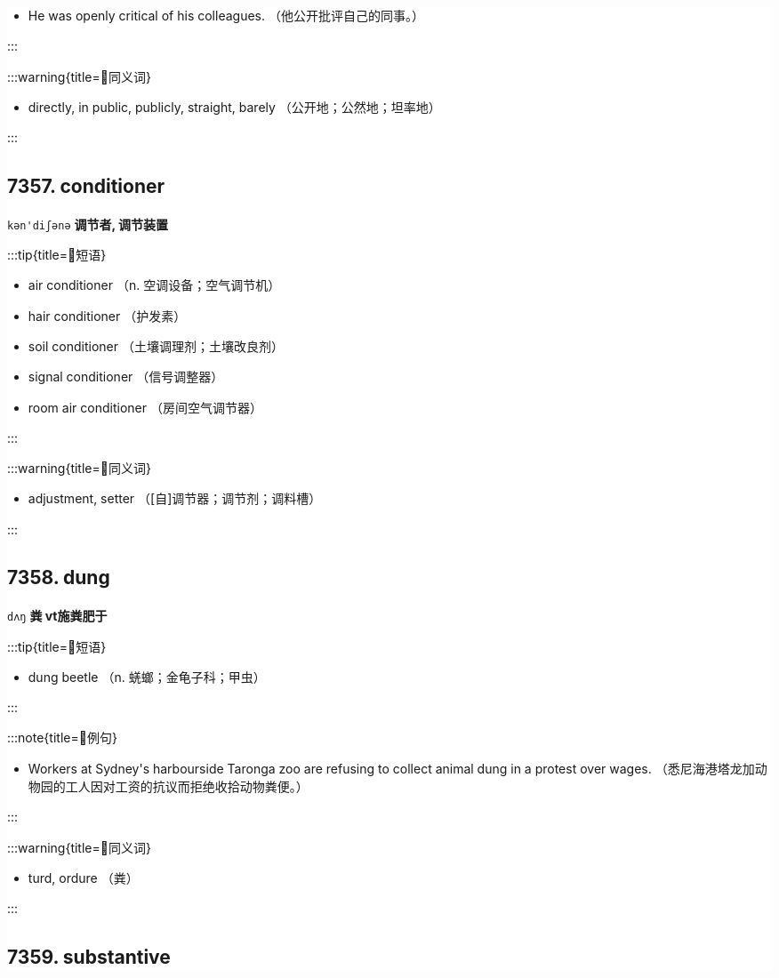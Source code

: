 - He was openly critical of his colleagues. （他公开批评自己的同事。）

:::

:::warning{title=🤔同义词}

- directly, in public, publicly, straight, barely （公开地；公然地；坦率地）

:::


## 7357. conditioner

`kən'diʃənə`  **调节者, 调节装置**

:::tip{title=🤩短语}

- air conditioner （n. 空调设备；空气调节机）

- hair conditioner （护发素）

- soil conditioner （土壤调理剂；土壤改良剂）

- signal conditioner （信号调整器）

- room air conditioner （房间空气调节器）

:::

:::warning{title=🤔同义词}

- adjustment, setter （[自]调节器；调节剂；调料槽）

:::


## 7358. dung

`dʌŋ`  **粪 vt施粪肥于**

:::tip{title=🤩短语}

- dung beetle （n. 蜣螂；金龟子科；甲虫）

:::

:::note{title=🎤例句}

- Workers at Sydney's harbourside Taronga zoo are refusing to collect animal dung in a protest over wages. （悉尼海港塔龙加动物园的工人因对工资的抗议而拒绝收拾动物粪便。）

:::

:::warning{title=🤔同义词}

- turd, ordure （粪）

:::


## 7359. substantive
